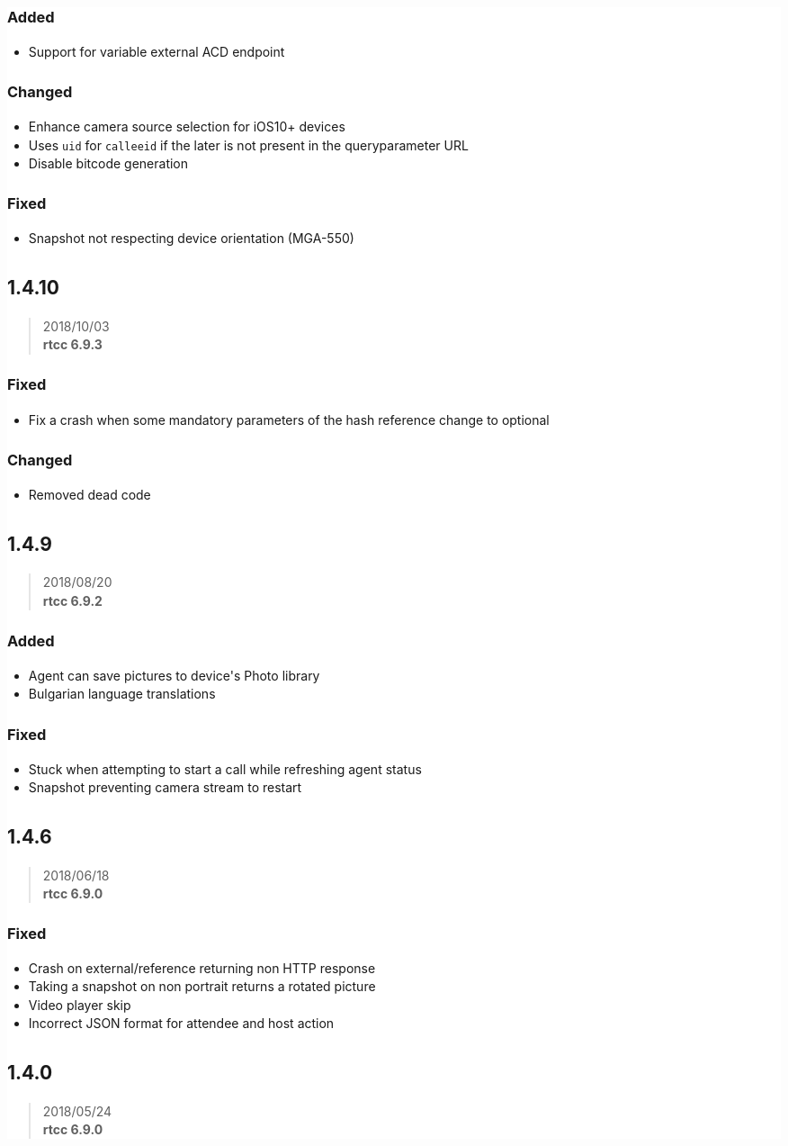 ### Added
- Support for variable external ACD endpoint

### Changed
- Enhance camera source selection for iOS10+ devices
- Uses `uid` for `calleeid` if the later is not present in the queryparameter URL
- Disable bitcode generation

### Fixed
- Snapshot not respecting device orientation (MGA-550)


## 1.4.10
> 2018/10/03  
> __rtcc 6.9.3__  

### Fixed
- Fix a crash when some mandatory parameters of the hash reference change to optional

### Changed
- Removed dead code

## 1.4.9
> 2018/08/20  
> __rtcc 6.9.2__

### Added
- Agent can save pictures to device's Photo library
- Bulgarian language translations

### Fixed
- Stuck when attempting to start a call while refreshing agent status
- Snapshot preventing camera stream to restart


## 1.4.6
> 2018/06/18  
> __rtcc 6.9.0__  

### Fixed
- Crash on external/reference returning non HTTP response
- Taking a snapshot on non portrait returns a rotated picture
- Video player skip 
- Incorrect JSON format for attendee and host action

## 1.4.0
> 2018/05/24  
> __rtcc 6.9.0__  
